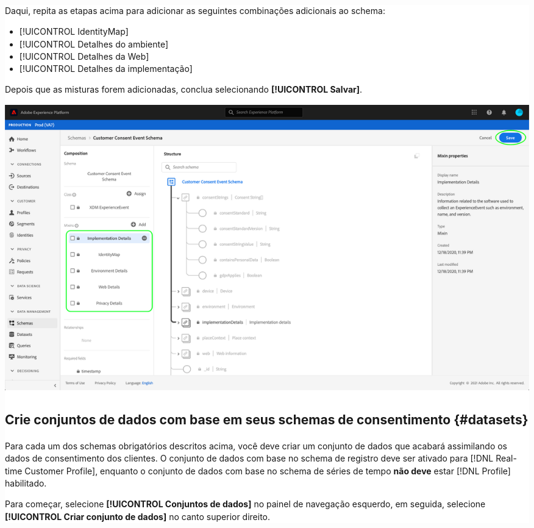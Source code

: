 Daqui, repita as etapas acima para adicionar as seguintes combinações adicionais ao schema:

* [!UICONTROL IdentityMap]
* [!UICONTROL Detalhes do ambiente]
* [!UICONTROL Detalhes da Web]
* [!UICONTROL Detalhes da implementação]

Depois que as misturas forem adicionadas, conclua selecionando **[!UICONTROL Salvar]**.

![](../../../images/governance-privacy-security/consent/iab/dataset/event-all-mixins.png)

## Crie conjuntos de dados com base em seus schemas de consentimento {#datasets}

Para cada um dos schemas obrigatórios descritos acima, você deve criar um conjunto de dados que acabará assimilando os dados de consentimento dos clientes. O conjunto de dados com base no schema de registro deve ser ativado para [!DNL Real-time Customer Profile], enquanto o conjunto de dados com base no schema de séries de tempo **não deve** estar [!DNL Profile] habilitado.

Para começar, selecione **[!UICONTROL Conjuntos de dados]** no painel de navegação esquerdo, em seguida, selecione **[!UICONTROL Criar conjunto de dados]** no canto superior direito.
